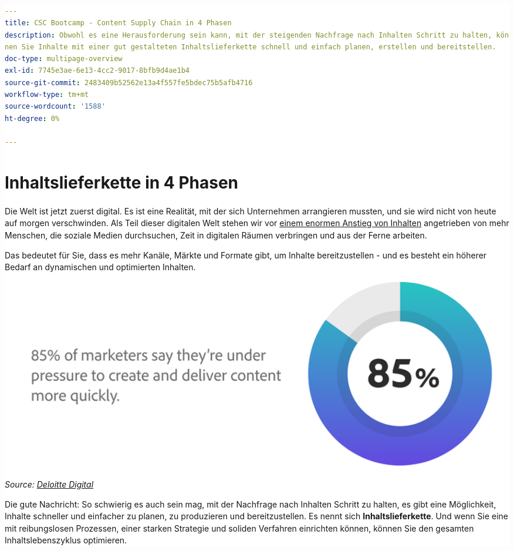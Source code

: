 ```yaml
---
title: CSC Bootcamp - Content Supply Chain in 4 Phasen
description: Obwohl es eine Herausforderung sein kann, mit der steigenden Nachfrage nach Inhalten Schritt zu halten, können Sie Inhalte mit einer gut gestalteten Inhaltslieferkette schnell und einfach planen, erstellen und bereitstellen.
doc-type: multipage-overview
exl-id: 7745e3ae-6e13-4cc2-9017-8bfb9d4ae1b4
source-git-commit: 2483409b52562e13a4f557fe5bdec75b5afb4716
workflow-type: tm+mt
source-wordcount: '1588'
ht-degree: 0%

---
```


# Inhaltslieferkette in 4 Phasen

Die Welt ist jetzt zuerst digital. Es ist eine Realität, mit der sich Unternehmen arrangieren mussten, und sie wird nicht von heute auf morgen verschwinden. Als Teil dieser digitalen Welt stehen wir vor [einem enormen Anstieg von Inhalten](https://www.prnewswire.com/news-releases/content-marketing-market-size-to-grow-by-usd-487-24-billion--by-objective-platform-end-user-and-geography---forecast-and-analysis-2022-2026--301562808.html) angetrieben von mehr Menschen, die soziale Medien durchsuchen, Zeit in digitalen Räumen verbringen und aus der Ferne arbeiten.

Das bedeutet für Sie, dass es mehr Kanäle, Märkte und Formate gibt, um Inhalte bereitzustellen - und es besteht ein höherer Bedarf an dynamischen und optimierten Inhalten.

![85 % der Marketer geben an, unter Druck zu stehen, Inhalte schneller zu erstellen und bereitzustellen.](./images/pressure-to-create-content.png)

_Source:_ [_Deloitte Digital_](https://www2.deloitte.com/content/dam/Deloitte/uk/Documents/consultancy/deloitte-uk-future-of-experience-time-to-market.pdf)

Die gute Nachricht: So schwierig es auch sein mag, mit der Nachfrage nach Inhalten Schritt zu halten, es gibt eine Möglichkeit, Inhalte schneller und einfacher zu planen, zu produzieren und bereitzustellen. Es nennt sich **Inhaltslieferkette**. Und wenn Sie eine mit reibungslosen Prozessen, einer starken Strategie und soliden Verfahren einrichten können, können Sie den gesamten Inhaltslebenszyklus optimieren.
